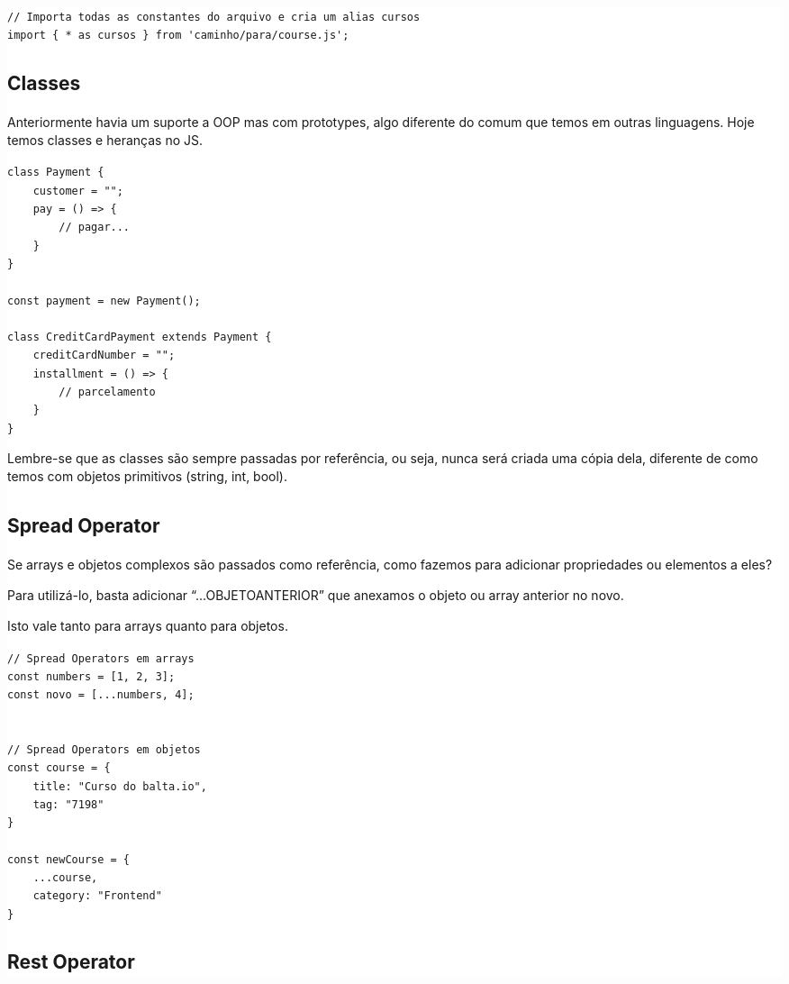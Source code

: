     // Importa todas as constantes do arquivo e cria um alias cursos
    import { * as cursos } from 'caminho/para/course.js';

Classes
-------

Anteriormente havia um suporte a OOP mas com prototypes, algo diferente do comum que temos em outras linguagens. Hoje temos classes e heranças no JS.

    class Payment {
        customer = "";
        pay = () => {
            // pagar...
        }
    }

    const payment = new Payment();

    class CreditCardPayment extends Payment {
        creditCardNumber = "";
        installment = () => {
            // parcelamento
        }
    }

Lembre-se que as classes são sempre passadas por referência, ou seja, nunca será criada uma cópia dela, diferente de como temos com objetos primitivos (string, int, bool).

Spread Operator
---------------

Se arrays e objetos complexos são passados como referência, como fazemos para adicionar propriedades ou elementos a eles?  
  
Para utilizá-lo, basta adicionar “...OBJETOANTERIOR” que anexamos o objeto ou array anterior no novo.  
  
Isto vale tanto para arrays quanto para objetos.

    // Spread Operators em arrays
    const numbers = [1, 2, 3];
    const novo = [...numbers, 4];


    // Spread Operators em objetos
    const course = {
        title: "Curso do balta.io",
        tag: "7198"
    }

    const newCourse = {
        ...course,
        category: "Frontend"
    }

Rest Operator
-------------
